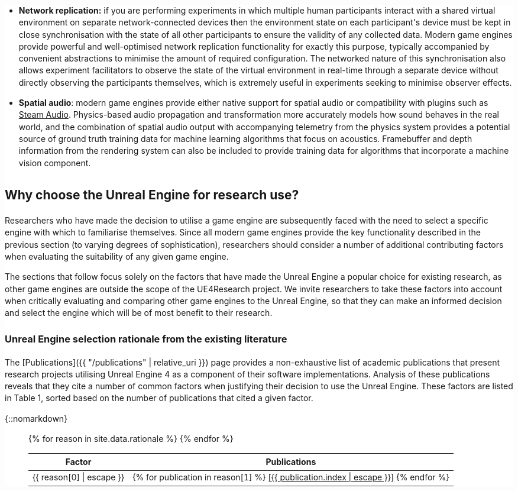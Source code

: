 - **Network replication:** if you are performing experiments in which multiple human participants interact with a shared virtual environment on separate network-connected devices then the environment state on each participant's device must be kept in close synchronisation with the state of all other participants to ensure the validity of any collected data. Modern game engines provide powerful and well-optimised network replication functionality for exactly this purpose, typically accompanied by convenient abstractions to minimise the amount of required configuration. The networked nature of this synchronisation also allows experiment facilitators to observe the state of the virtual environment in real-time through a separate device without directly observing the participants themselves, which is extremely useful in experiments seeking to minimise observer effects.

- **Spatial audio**: modern game engines provide either native support for spatial audio or compatibility with plugins such as [Steam Audio](https://valvesoftware.github.io/steam-audio/). Physics-based audio propagation and transformation more accurately models how sound behaves in the real world, and the combination of spatial audio output with accompanying telemetry from the physics system provides a potential source of ground truth training data for machine learning algorithms that focus on acoustics. Framebuffer and depth information from the rendering system can also be included to provide training data for algorithms that incorporate a machine vision component.


## Why choose the Unreal Engine for research use?

Researchers who have made the decision to utilise a game engine are subsequently faced with the need to select a specific engine with which to familiarise themselves. Since all modern game engines provide the key functionality described in the previous section (to varying degrees of sophistication), researchers should consider a number of additional contributing factors when evaluating the suitability of any given game engine.

The sections that follow focus solely on the factors that have made the Unreal Engine a popular choice for existing research, as other game engines are outside the scope of the UE4Research project. We invite researchers to take these factors into account when critically evaluating and comparing other game engines to the Unreal Engine, so that they can make an informed decision and select the engine which will be of most benefit to their research.

### Unreal Engine selection rationale from the existing literature

The [Publications]({{ "/publications" | relative_uri }}) page provides a non-exhaustive list of academic publications that present research projects utilising Unreal Engine 4 as a component of their software implementations. Analysis of these publications reveals that they cite a number of common factors when justifying their decision to use the Unreal Engine. These factors are listed in Table 1, sorted based on the number of publications that cited a given factor.

{::nomarkdown}
<figure>
	<table>
	<thead>
		<tr>
			<th>Factor</th>
			<th>Publications</th>
		</tr>
	</thead>
	<tbody>
		{% for reason in site.data.rationale %}
		<tr>
			<td>{{ reason[0] | escape }}</td>
			<td>
				{% for publication in reason[1] %}
				<a href="{{ "/publications" | relative_uri }}#{{ publication.key | uri_escape }}">[{{ publication.index | escape }}]</a>
				{% endfor %}
			</td>
		</tr>
		{% endfor %}
	</tbody>
	</table>
	